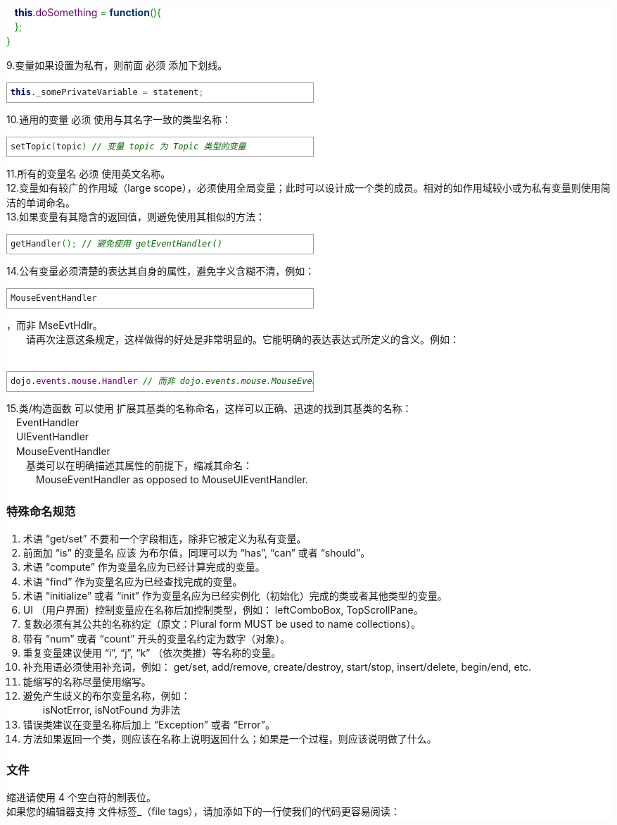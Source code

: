    <span style="color:#000066;font-weight:bold">this</span>.<span style="color:#660066">doSomething</span> <span style="color:#339933">=</span> <span style="color:#003366;font-weight:bold">function</span><span style="color:#009900">(</span><span style="color:#009900">)</span><span style="color:#009900">{</span><br>
   <span style="color:#009900">}</span><span style="color:#339933">;</span><br>
<span style="color:#009900">}</span></div></div>
<p>9.变量如果设置为私有，则前面 必须 添加下划线。</p>
<div style="overflow:auto;white-space:nowrap;border:1px solid #9f9f9f;width:435px"><div style="padding:5px;font:normal 12px/1.4em Monaco,Lucida Console,monospace;white-space:nowrap"><span style="color:#000066;font-weight:bold">this</span>._somePrivateVariable <span style="color:#339933">=</span> statement<span style="color:#339933">;</span></div></div>
<p>10.通用的变量 必须 使用与其名字一致的类型名称：</p>
<div style="overflow:auto;white-space:nowrap;border:1px solid #9f9f9f;width:435px"><div style="padding:5px;font:normal 12px/1.4em Monaco,Lucida Console,monospace;white-space:nowrap">setTopic<span style="color:#009900">(</span>topic<span style="color:#009900">)</span> <span style="color:#006600;font-style:italic">// 变量 topic 为 Topic 类型的变量</span></div></div>
<p>11.所有的变量名 必须 使用英文名称。<br>
12.变量如有较广的作用域（large scope），必须使用全局变量；此时可以设计成一个类的成员。相对的如作用域较小或为私有变量则使用简洁的单词命名。<br>
13.如果变量有其隐含的返回值，则避免使用其相似的方法：</p>
<div style="overflow:auto;white-space:nowrap;border:1px solid #9f9f9f;width:435px"><div style="padding:5px;font:normal 12px/1.4em Monaco,Lucida Console,monospace;white-space:nowrap">getHandler<span style="color:#009900">(</span><span style="color:#009900">)</span><span style="color:#339933">;</span> <span style="color:#006600;font-style:italic">// 避免使用 getEventHandler()</span></div></div>
<p>14.公有变量必须清楚的表达其自身的属性，避免字义含糊不清，例如：</p>
<div style="overflow:auto;white-space:nowrap;border:1px solid #9f9f9f;width:435px"><div style="padding:5px;font:normal 12px/1.4em Monaco,Lucida Console,monospace;white-space:nowrap">MouseEventHandler</div></div>
<p>，而非 MseEvtHdlr。<br>
　　请再次注意这条规定，这样做得的好处是非常明显的。它能明确的表达表达式所定义的含义。例如：<br>
　　　</p>
<div style="overflow:auto;white-space:nowrap;border:1px solid #9f9f9f;width:435px"><div style="padding:5px;font:normal 12px/1.4em Monaco,Lucida Console,monospace;white-space:nowrap">dojo.<span style="color:#660066">events</span>.<span style="color:#660066">mouse</span>.<span style="color:#660066">Handler</span> <span style="color:#006600;font-style:italic">// 而非 dojo.events.mouse.MouseEventHandler</span></div></div>
<p>15.类/构造函数 可以使用 扩展其基类的名称命名，这样可以正确、迅速的找到其基类的名称：<br>
　EventHandler<br>
　UIEventHandler<br>
　MouseEventHandler<br>
　　基类可以在明确描述其属性的前提下，缩减其命名：<br>
　　　MouseEventHandler as opposed to MouseUIEventHandler.</p>
<h3>特殊命名规范</h3>
<ol>
<li>术语 “get/set” 不要和一个字段相连，除非它被定义为私有变量。</li>
<li>前面加 “is” 的变量名 应该 为布尔值，同理可以为 “has”, “can” 或者 “should”。</li>
<li>术语 “compute” 作为变量名应为已经计算完成的变量。</li>
<li>术语 “find” 作为变量名应为已经查找完成的变量。</li>
<li>术语 “initialize” 或者 “init” 作为变量名应为已经实例化（初始化）完成的类或者其他类型的变量。</li>
<li>UI （用户界面）控制变量应在名称后加控制类型，例如： leftComboBox, TopScrollPane。</li>
<li>复数必须有其公共的名称约定（原文：Plural form MUST be used to name collections）。</li>
<li>带有 “num” 或者 “count” 开头的变量名约定为数字（对象）。</li>
<li>重复变量建议使用 “i”, “j”, “k” （依次类推）等名称的变量。</li>
<li>补充用语必须使用补充词，例如： get/set, add/remove, create/destroy, start/stop, insert/delete, begin/end, etc.</li>
<li>能缩写的名称尽量使用缩写。</li>
<li>避免产生歧义的布尔变量名称，例如：<br>
　　isNotError, isNotFound 为非法</li>
<li>错误类建议在变量名称后加上 “Exception” 或者 “Error”。</li>
<li>方法如果返回一个类，则应该在名称上说明返回什么；如果是一个过程，则应该说明做了什么。</li>
</ol>
<h3>文件</h3>
<p>缩进请使用 4 个空白符的制表位。<br>
如果您的编辑器支持 文件标签_（file tags），请加添如下的一行使我们的代码更容易阅读：</p>